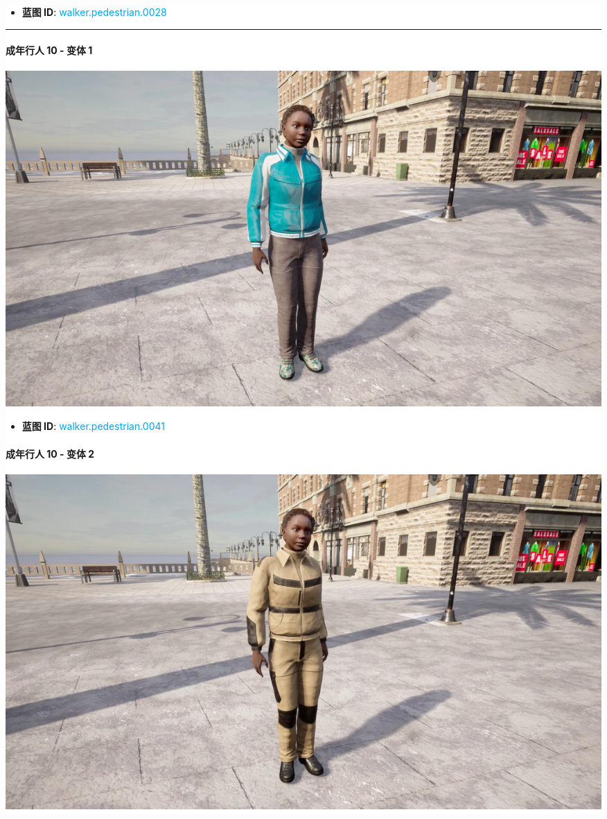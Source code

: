 
* __蓝图 ID__: <span style="color:#00a6ed;">walker.pedestrian.0028<span>

---

#### 成年行人 10 - 变体 1

![pedestrian_0041](./img/catalogue/pedestrians/pedestrian_0041.webp)


* __蓝图 ID__: <span style="color:#00a6ed;">walker.pedestrian.0041<span>

#### 成年行人 10 - 变体 2

![pedestrian_0040](./img/catalogue/pedestrians/pedestrian_0040.webp)

